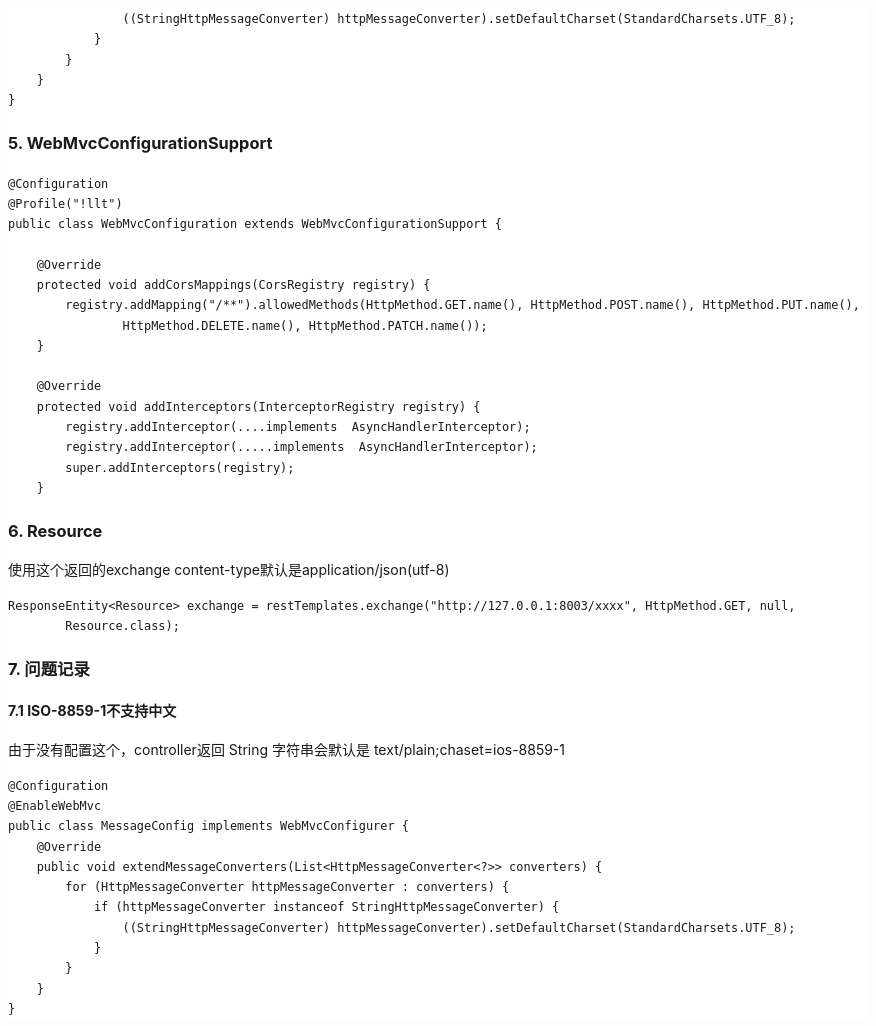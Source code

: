 ```
                ((StringHttpMessageConverter) httpMessageConverter).setDefaultCharset(StandardCharsets.UTF_8);
            }
        }
    }
}
```

### 5. WebMvcConfigurationSupport

```
@Configuration
@Profile("!llt")
public class WebMvcConfiguration extends WebMvcConfigurationSupport {

    @Override
    protected void addCorsMappings(CorsRegistry registry) {
        registry.addMapping("/**").allowedMethods(HttpMethod.GET.name(), HttpMethod.POST.name(), HttpMethod.PUT.name(),
                HttpMethod.DELETE.name(), HttpMethod.PATCH.name());
    }

    @Override
    protected void addInterceptors(InterceptorRegistry registry) {
        registry.addInterceptor(....implements  AsyncHandlerInterceptor);
        registry.addInterceptor(.....implements  AsyncHandlerInterceptor);
        super.addInterceptors(registry);
    }
```

### 6. Resource

使用这个返回的exchange content-type默认是application/json(utf-8)

```
ResponseEntity<Resource> exchange = restTemplates.exchange("http://127.0.0.1:8003/xxxx", HttpMethod.GET, null,
        Resource.class);
```

### 7. 问题记录

#### 7.1 ISO-8859-1不支持中文

由于没有配置这个，controller返回 String 字符串会默认是 text/plain;chaset=ios-8859-1

```
@Configuration
@EnableWebMvc
public class MessageConfig implements WebMvcConfigurer {
    @Override
    public void extendMessageConverters(List<HttpMessageConverter<?>> converters) {
        for (HttpMessageConverter httpMessageConverter : converters) {
            if (httpMessageConverter instanceof StringHttpMessageConverter) {
                ((StringHttpMessageConverter) httpMessageConverter).setDefaultCharset(StandardCharsets.UTF_8);
            }
        }
    }
}
```
